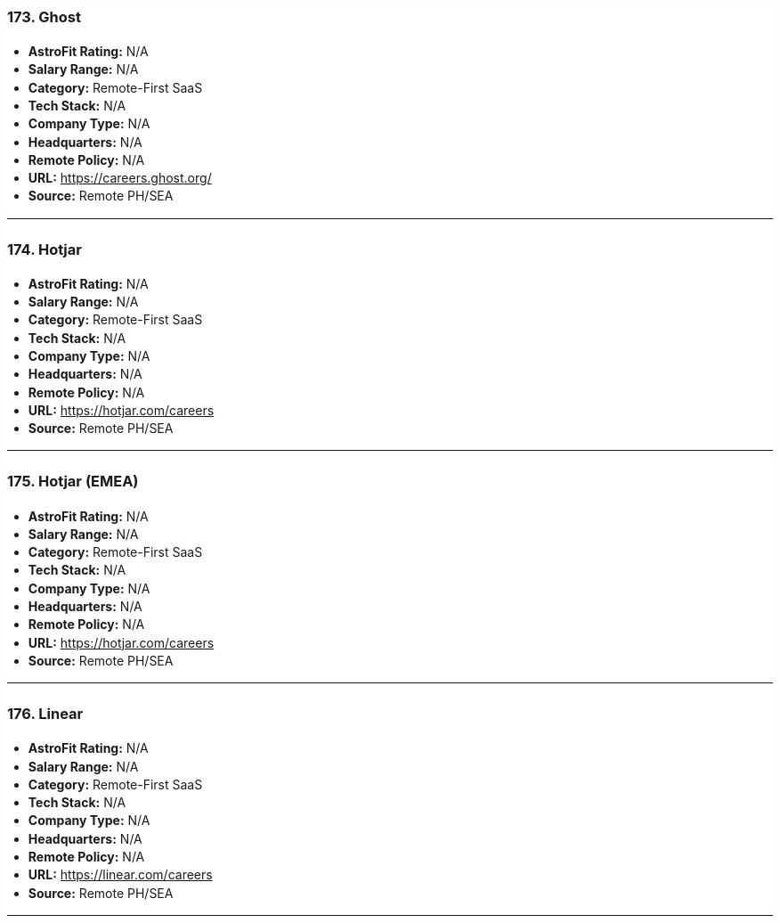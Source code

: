 
### 173. Ghost

- **AstroFit Rating:** N/A
- **Salary Range:** N/A
- **Category:** Remote-First SaaS
- **Tech Stack:** N/A
- **Company Type:** N/A
- **Headquarters:** N/A
- **Remote Policy:** N/A
- **URL:** https://careers.ghost.org/
- **Source:** Remote PH/SEA

---

### 174. Hotjar

- **AstroFit Rating:** N/A
- **Salary Range:** N/A
- **Category:** Remote-First SaaS
- **Tech Stack:** N/A
- **Company Type:** N/A
- **Headquarters:** N/A
- **Remote Policy:** N/A
- **URL:** https://hotjar.com/careers
- **Source:** Remote PH/SEA

---

### 175. Hotjar (EMEA)

- **AstroFit Rating:** N/A
- **Salary Range:** N/A
- **Category:** Remote-First SaaS
- **Tech Stack:** N/A
- **Company Type:** N/A
- **Headquarters:** N/A
- **Remote Policy:** N/A
- **URL:** https://hotjar.com/careers
- **Source:** Remote PH/SEA

---

### 176. Linear

- **AstroFit Rating:** N/A
- **Salary Range:** N/A
- **Category:** Remote-First SaaS
- **Tech Stack:** N/A
- **Company Type:** N/A
- **Headquarters:** N/A
- **Remote Policy:** N/A
- **URL:** https://linear.com/careers
- **Source:** Remote PH/SEA

---